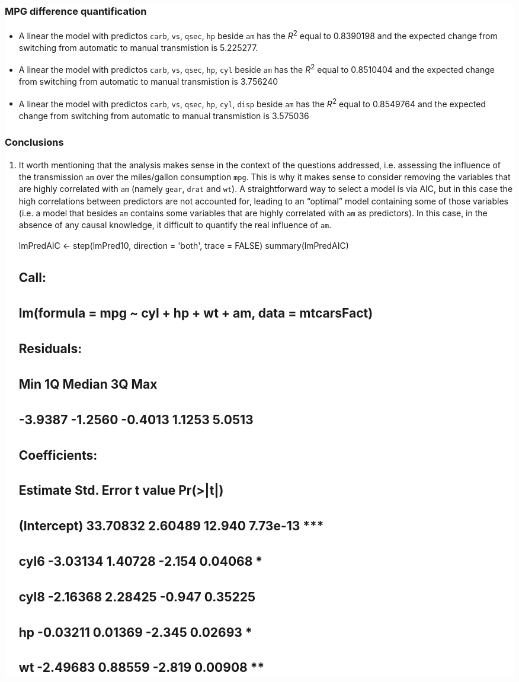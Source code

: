 ### MPG difference quantification

-   A linear the model with predictos `carb`, `vs`, `qsec`, `hp` beside
    `am` has the *R*<sup>2</sup> equal to 0.8390198 and the expected
    change from switching from automatic to manual transmistion is
    5.225277.

-   A linear the model with predictos `carb`, `vs`, `qsec`, `hp`, `cyl`
    beside `am` has the *R*<sup>2</sup> equal to 0.8510404 and the
    expected change from switching from automatic to manual transmistion
    is 3.756240

-   A linear the model with predictos `carb`, `vs`, `qsec`, `hp`, `cyl`,
    `disp` beside `am` has the *R*<sup>2</sup> equal to 0.8549764 and
    the expected change from switching from automatic to manual
    transmistion is 3.575036

### Conclusions

1.  It worth mentioning that the analysis makes sense in the context of
    the questions addressed, i.e. assessing the influence of the
    transmission `am` over the miles/gallon consumption `mpg`. This is
    why it makes sense to consider removing the variables that are
    highly correlated with `am` (namely `gear`, `drat` and `wt`). A
    straightforward way to select a model is via AIC, but in this case
    the high correlations between predictors are not accounted for,
    leading to an “optimal” model containing some of those variables
    (i.e. a model that besides `am` contains some variables that are
    highly correlated with `am` as predictors). In this case, in the
    absence of any causal knowledge, it difficult to quantify the real
    influence of `am`.



    lmPredAIC <- step(lmPred10, direction = 'both', trace = FALSE)
    summary(lmPredAIC)

    ## 
    ## Call:
    ## lm(formula = mpg ~ cyl + hp + wt + am, data = mtcarsFact)
    ## 
    ## Residuals:
    ##     Min      1Q  Median      3Q     Max 
    ## -3.9387 -1.2560 -0.4013  1.1253  5.0513 
    ## 
    ## Coefficients:
    ##             Estimate Std. Error t value Pr(>|t|)    
    ## (Intercept) 33.70832    2.60489  12.940 7.73e-13 ***
    ## cyl6        -3.03134    1.40728  -2.154  0.04068 *  
    ## cyl8        -2.16368    2.28425  -0.947  0.35225    
    ## hp          -0.03211    0.01369  -2.345  0.02693 *  
    ## wt          -2.49683    0.88559  -2.819  0.00908 ** 